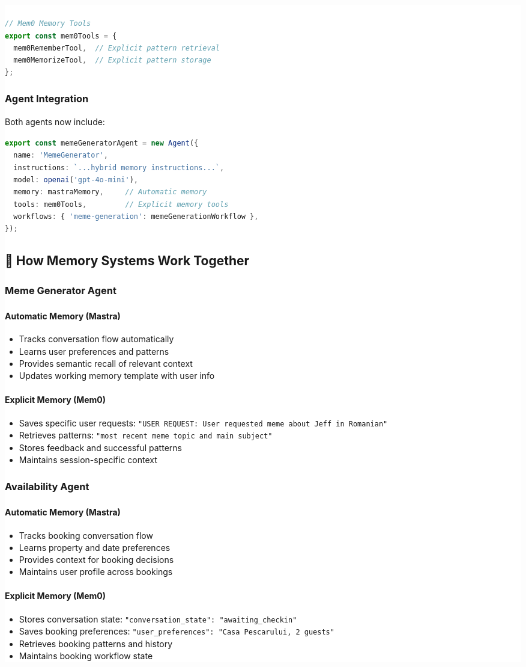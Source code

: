 ```typescript

// Mem0 Memory Tools
export const mem0Tools = {
  mem0RememberTool,  // Explicit pattern retrieval
  mem0MemorizeTool,  // Explicit pattern storage
};
```

### Agent Integration

Both agents now include:

```typescript
export const memeGeneratorAgent = new Agent({
  name: 'MemeGenerator',
  instructions: `...hybrid memory instructions...`,
  model: openai('gpt-4o-mini'),
  memory: mastraMemory,     // Automatic memory
  tools: mem0Tools,         // Explicit memory tools
  workflows: { 'meme-generation': memeGenerationWorkflow },
});
```

## 🔧 How Memory Systems Work Together

### Meme Generator Agent

#### Automatic Memory (Mastra)
- Tracks conversation flow automatically
- Learns user preferences and patterns
- Provides semantic recall of relevant context
- Updates working memory template with user info

#### Explicit Memory (Mem0)
- Saves specific user requests: `"USER REQUEST: User requested meme about Jeff in Romanian"`
- Retrieves patterns: `"most recent meme topic and main subject"`
- Stores feedback and successful patterns
- Maintains session-specific context

### Availability Agent

#### Automatic Memory (Mastra)
- Tracks booking conversation flow
- Learns property and date preferences
- Provides context for booking decisions
- Maintains user profile across bookings

#### Explicit Memory (Mem0)
- Stores conversation state: `"conversation_state": "awaiting_checkin"`
- Saves booking preferences: `"user_preferences": "Casa Pescarului, 2 guests"`
- Retrieves booking patterns and history
- Maintains booking workflow state
